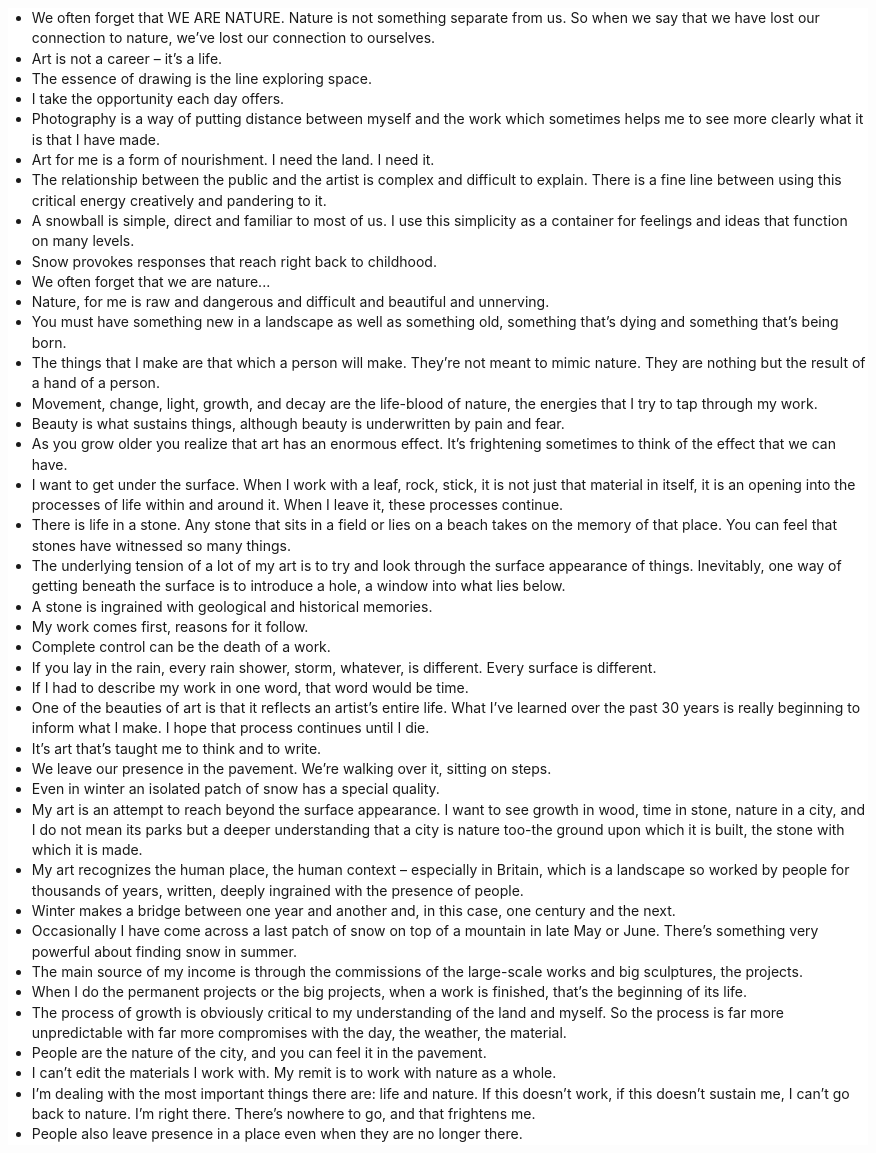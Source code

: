  - We often forget that WE ARE NATURE. Nature is not something separate from us. So when we say that we have lost our connection to nature, we’ve lost our connection to ourselves.
 - Art is not a career – it’s a life.
 - The essence of drawing is the line exploring space.
 - I take the opportunity each day offers.
 - Photography is a way of putting distance between myself and the work which sometimes helps me to see more clearly what it is that I have made.
 - Art for me is a form of nourishment. I need the land. I need it.
 - The relationship between the public and the artist is complex and difficult to explain. There is a fine line between using this critical energy creatively and pandering to it.
 - A snowball is simple, direct and familiar to most of us. I use this simplicity as a container for feelings and ideas that function on many levels.
 - Snow provokes responses that reach right back to childhood.
 - We often forget that we are nature...
 - Nature, for me is raw and dangerous and difficult and beautiful and unnerving.
 - You must have something new in a landscape as well as something old, something that’s dying and something that’s being born.
 - The things that I make are that which a person will make. They’re not meant to mimic nature. They are nothing but the result of a hand of a person.
 - Movement, change, light, growth, and decay are the life-blood of nature, the energies that I try to tap through my work.
 - Beauty is what sustains things, although beauty is underwritten by pain and fear.
 - As you grow older you realize that art has an enormous effect. It’s frightening sometimes to think of the effect that we can have.
 - I want to get under the surface. When I work with a leaf, rock, stick, it is not just that material in itself, it is an opening into the processes of life within and around it. When I leave it, these processes continue.
 - There is life in a stone. Any stone that sits in a field or lies on a beach takes on the memory of that place. You can feel that stones have witnessed so many things.
 - The underlying tension of a lot of my art is to try and look through the surface appearance of things. Inevitably, one way of getting beneath the surface is to introduce a hole, a window into what lies below.
 - A stone is ingrained with geological and historical memories.
 - My work comes first, reasons for it follow.
 - Complete control can be the death of a work.
 - If you lay in the rain, every rain shower, storm, whatever, is different. Every surface is different.
 - If I had to describe my work in one word, that word would be time.
 - One of the beauties of art is that it reflects an artist’s entire life. What I’ve learned over the past 30 years is really beginning to inform what I make. I hope that process continues until I die.
 - It’s art that’s taught me to think and to write.
 - We leave our presence in the pavement. We’re walking over it, sitting on steps.
 - Even in winter an isolated patch of snow has a special quality.
 - My art is an attempt to reach beyond the surface appearance. I want to see growth in wood, time in stone, nature in a city, and I do not mean its parks but a deeper understanding that a city is nature too-the ground upon which it is built, the stone with which it is made.
 - My art recognizes the human place, the human context – especially in Britain, which is a landscape so worked by people for thousands of years, written, deeply ingrained with the presence of people.
 - Winter makes a bridge between one year and another and, in this case, one century and the next.
 - Occasionally I have come across a last patch of snow on top of a mountain in late May or June. There’s something very powerful about finding snow in summer.
 - The main source of my income is through the commissions of the large-scale works and big sculptures, the projects.
 - When I do the permanent projects or the big projects, when a work is finished, that’s the beginning of its life.
 - The process of growth is obviously critical to my understanding of the land and myself. So the process is far more unpredictable with far more compromises with the day, the weather, the material.
 - People are the nature of the city, and you can feel it in the pavement.
 - I can’t edit the materials I work with. My remit is to work with nature as a whole.
 - I’m dealing with the most important things there are: life and nature. If this doesn’t work, if this doesn’t sustain me, I can’t go back to nature. I’m right there. There’s nowhere to go, and that frightens me.
 - People also leave presence in a place even when they are no longer there.